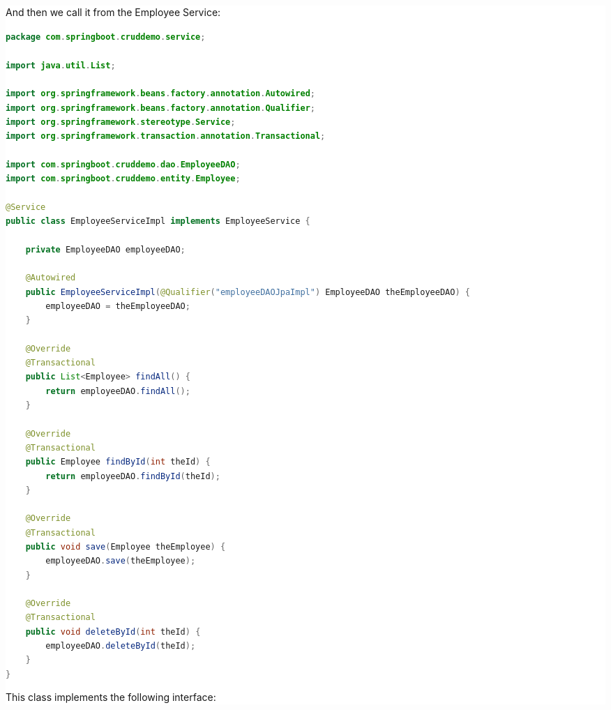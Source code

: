 And then we call it from the Employee Service:

```java
package com.springboot.cruddemo.service;

import java.util.List;

import org.springframework.beans.factory.annotation.Autowired;
import org.springframework.beans.factory.annotation.Qualifier;
import org.springframework.stereotype.Service;
import org.springframework.transaction.annotation.Transactional;

import com.springboot.cruddemo.dao.EmployeeDAO;
import com.springboot.cruddemo.entity.Employee;

@Service
public class EmployeeServiceImpl implements EmployeeService {

    private EmployeeDAO employeeDAO;

    @Autowired
    public EmployeeServiceImpl(@Qualifier("employeeDAOJpaImpl") EmployeeDAO theEmployeeDAO) {
        employeeDAO = theEmployeeDAO;
    }

    @Override
    @Transactional
    public List<Employee> findAll() {
        return employeeDAO.findAll();
    }

    @Override
    @Transactional
    public Employee findById(int theId) {
        return employeeDAO.findById(theId);
    }

    @Override
    @Transactional
    public void save(Employee theEmployee) {
        employeeDAO.save(theEmployee);
    }

    @Override
    @Transactional
    public void deleteById(int theId) {
        employeeDAO.deleteById(theId);
    }
}
```

This class implements the following interface:

